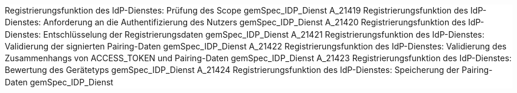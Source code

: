 </td><td>
Registrierungsfunktion des IdP-Dienstes: Prüfung des Scope

</td><td>
gemSpec_IDP_Dienst

</td></tr><tr><td>
A_21419

</td><td>
Registrierungsfunktion des IdP-Dienstes: Anforderung an die Authentifizierung
des Nutzers

</td><td>
gemSpec_IDP_Dienst

</td></tr><tr><td>
A_21420

</td><td>
Registrierungsfunktion des IdP-Dienstes: Entschlüsselung der Registrierungsdaten

</td><td>
gemSpec_IDP_Dienst

</td></tr><tr><td>
A_21421

</td><td>
Registrierungsfunktion des IdP-Dienstes: Validierung der signierten Pairing-Daten

</td><td>
gemSpec_IDP_Dienst

</td></tr><tr><td>
A_21422

</td><td>
Registrierungsfunktion des IdP-Dienstes: Validierung des Zusammenhangs von
ACCESS_TOKEN und Pairing-Daten

</td><td>
gemSpec_IDP_Dienst

</td></tr><tr><td>
A_21423

</td><td>
Registrierungsfunktion des IdP-Dienstes: Bewertung des Gerätetyps

</td><td>
gemSpec_IDP_Dienst

</td></tr><tr><td>
A_21424

</td><td>
Registrierungsfunktion des IdP-Dienstes: Speicherung der Pairing-Daten

</td><td>
gemSpec_IDP_Dienst
